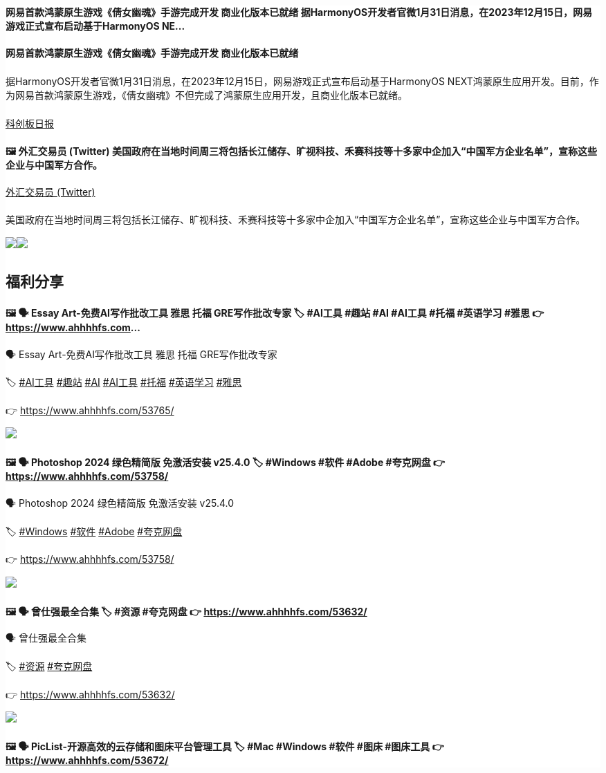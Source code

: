 #### 网易首款鸿蒙原生游戏《倩女幽魂》手游完成开发 商业化版本已就绪 据HarmonyOS开发者官微1月31日消息，在2023年12月15日，网易游戏正式宣布启动基于HarmonyOS NE...
<p><b>网易首款鸿蒙原生游戏《倩女幽魂》手游完成开发 商业化版本已就绪</b><br><br>据HarmonyOS开发者官微1月31日消息，在2023年12月15日，网易游戏正式宣布启动基于HarmonyOS NEXT鸿蒙原生应用开发。目前，作为网易首款鸿蒙原生游戏，《倩女幽魂》不但完成了鸿蒙原生应用开发，且商业化版本已就绪。<br><br><a href="https://www.chinastarmarket.cn/detail/1586904" target="_blank" rel="noopener" onclick="return confirm('Open this link?\n\n'+this.href);">科创板日报</a></p>

#### 🖼 外汇交易员 (Twitter) 美国政府在当地时间周三将包括长江储存、旷视科技、禾赛科技等十多家中企加入“中国军方企业名单”，宣称这些企业与中国军方合作。
<p></p><div class="tgme_widget_message_text js-message_text" dir="auto"><a href="https://twitter.com/myfxtrader/status/1752859563806896499" target="_blank" rel="noopener" onclick="return confirm('Open this link?\n\n'+this.href);">外汇交易员 (Twitter)</a><br><br>美国政府在当地时间周三将包括长江储存、旷视科技、禾赛科技等十多家中企加入“中国军方企业名单”，宣称这些企业与中国军方合作。</div><p></p><img src="https://cdn4.cdn-telegram.org/file/EEyp2OImGrOqiR_y6L6lcmE0WttWt9d3LnA7XTrRXgn5ToodkXoZyg2kp9YQVEWcLbLzdlXf2NyPM_gdh9sUXGfSY37EU5e-REe6Bxy0_fsusjZXGTA6R5A_YrZQjqg_dCCb6zXwKcASqk6ygOpr_F6c95Kivafvh1oGHDuwmt7e5Wzxf96M4NnPLo1Fg_a5UDMt1J8FULfrGjExmLY6ElVZoYy8udQ2oPRY_LF7clio0b1pJai4ncbzBhtCHJaGoiQ2Nzla3W8eLUQJTmzEqmswJnaxoNI4Glvmu1BiDcU4L7ZwIyHV6jf-L-OK9u1GAc0Ba6eFM66qlUm02u65jw.jpg" referrerpolicy="no-referrer"><img src="https://cdn4.cdn-telegram.org/file/mQex2jSz1Wc0KEcGInWUtgM7s0HU2CK1Uwcqu9FVHpeCxphOnbRD5cerR8dPozFvgmPkg3kncjetQ-bCFgJyJV876pCyVAnf82IbIIsBYbQm51AOsRcAK7vdoqiqwzDUn6x1NsmpETLnNtj7qPN4Biz61v1Yl4RZenLUubzLAwhwnWbfclIsvq-47s-EaMpOQ3gnDHesi0HQS5mdEs799kFyQkqhBvQDCbeyXDgpH__nxX1yiwWzYV-FQIJwnj-Z-XmvK5_fj0wkWs_HLvQn_OZ_nNd4PHdAUT9ySuEfe1dOLE4gNY-QScOA0-eqCQnfgVoh5wUNXgs_642J2KfpgA.jpg" referrerpolicy="no-referrer">

## 福利分享

#### 🖼 🗣️ Essay Art-免费AI写作批改工具 雅思 托福 GRE写作批改专家 🏷️ #AI工具 #趣站 #AI #AI工具 #托福 #英语学习 #雅思 👉 https://www.ahhhhfs.com...
<p><span class="emoji">🗣️</span> Essay Art-免费AI写作批改工具 雅思 托福 GRE写作批改专家<br><br><span class="emoji">🏷️</span> <a href="https://t.me/abskoop/6661?q=%23AI%E5%B7%A5%E5%85%B7">#AI工具</a> <a href="https://t.me/abskoop/6661?q=%23%E8%B6%A3%E7%AB%99">#趣站</a> <a href="https://t.me/abskoop/6661?q=%23AI">#AI</a> <a href="https://t.me/abskoop/6661?q=%23AI%E5%B7%A5%E5%85%B7">#AI工具</a> <a href="https://t.me/abskoop/6661?q=%23%E6%89%98%E7%A6%8F">#托福</a> <a href="https://t.me/abskoop/6661?q=%23%E8%8B%B1%E8%AF%AD%E5%AD%A6%E4%B9%A0">#英语学习</a> <a href="https://t.me/abskoop/6661?q=%23%E9%9B%85%E6%80%9D">#雅思</a><br><br><span class="emoji">👉</span> <a href="https://www.ahhhhfs.com/53765/" target="_blank" rel="noopener">https://www.ahhhhfs.com/53765/</a></p><img src="https://cdn5.cdn-telegram.org/file/DVjMskMsY1Irt9xG_hcqvFl5nnLZj_K08HB-1ny5REn4hAJdBLZlbgzdzSiDWULdNcZX-WkfPN3AxnLEhVD_Kx6yDe5D3RorKlCh16-IMZKbuEogBW74GY1TyX7upuNTFlE6puRKrnwOpB9JshseiJZzF8jfyy1rYErS-ERMRMnjXsMAT8yzzSCmIJw4tc1_biHQnX8UgyUXrGp-kW3xqAkXu_G_3UrANQXVZa-Az2ml1IGSJ7oq6m5QRTsC9Rf7-yQgjx180qy1LP7qEAPtAiTMaVhLUIzpObiNOlcL7HBcX-mQdJ0UjLUQYUKDVAU9JtDSA3n3ueJscEP05o0ISw.jpg" referrerpolicy="no-referrer">

#### 🖼 🗣️ Photoshop 2024 绿色精简版 免激活安装 v25.4.0 🏷️ #Windows #软件 #Adobe #夸克网盘 👉 https://www.ahhhhfs.com/53758/
<p><span class="emoji">🗣️</span> Photoshop 2024 绿色精简版 免激活安装 v25.4.0<br><br><span class="emoji">🏷️</span> <a href="https://t.me/abskoop/6660?q=%23Windows">#Windows</a> <a href="https://t.me/abskoop/6660?q=%23%E8%BD%AF%E4%BB%B6">#软件</a> <a href="https://t.me/abskoop/6660?q=%23Adobe">#Adobe</a> <a href="https://t.me/abskoop/6660?q=%23%E5%A4%B8%E5%85%8B%E7%BD%91%E7%9B%98">#夸克网盘</a><br><br><span class="emoji">👉</span> <a href="https://www.ahhhhfs.com/53758/" target="_blank" rel="noopener">https://www.ahhhhfs.com/53758/</a></p><img src="https://cdn5.cdn-telegram.org/file/Zdnxzoze3s0XsRbaKi96G1TuTHjHJNvxo92R_2VV2ugIO2JvrgsRyn55upFk3UB6Oj9lxGwnaGCw4cLZoPUOWiqK22Dx0_ddvq1uok8inSnkPVb8JtFUU5Hyy5X8KVvw9jpABixVh72CwPbtH33wBe0KTmPXFHZOWU2VwrplapY6BNIWlRl-onzyERG-8RGiCiBhRzKo2-vc-cG50h1hIp5YCFJiq-PV0eQq_fWEoEoTjjK3WuaL34pYXzkcKJFx925btEk-pyNWx2HRmADDB9tIodltIHfT0RbNoMj6hYVlqWetL5YAXsQEJw9X41gA99s6_iUAeo2i4snAFi2Oig.jpg" referrerpolicy="no-referrer">

#### 🖼 🗣️ 曾仕强最全合集 🏷️ #资源 #夸克网盘 👉 https://www.ahhhhfs.com/53632/
<p><span class="emoji">🗣️</span> 曾仕强最全合集<br><br><span class="emoji">🏷️</span> <a href="https://t.me/abskoop/6659?q=%23%E8%B5%84%E6%BA%90">#资源</a> <a href="https://t.me/abskoop/6659?q=%23%E5%A4%B8%E5%85%8B%E7%BD%91%E7%9B%98">#夸克网盘</a><br><br><span class="emoji">👉</span> <a href="https://www.ahhhhfs.com/53632/" target="_blank" rel="noopener">https://www.ahhhhfs.com/53632/</a></p><img src="https://cdn5.cdn-telegram.org/file/X-TmuIWg-vEwUMjskRhKRkGbKSEMc2j-5VF3XDgCcMgQ_M07R_GMoFlFpLzxBvcFN9lHlWT8Gi4cQeRJnbmlQYVdnV8bgWkfBAcsUWmWM5ljkkeVQ1ji3a16u8qGJIRoiTHvTTRZwyKeSnblw-hFQHJWebuA9vOmBCSbekBNKUyBbk65ZJ-BPxVIbcMsFvujtF9GXQ8PFolLph4rvMJYkHP5Ahju1rggVu9jD9S4X539TMV4slD7rV8vd2G4r4p_EkgEAk6K9zxKvzs_iio3-Mvcrcf617hnTPRU0SLvIIuDg2Yq3peFWmQVFX0AODXjJWBj5h_0-jnP5g0Hfytu9Q.jpg" referrerpolicy="no-referrer">

#### 🖼 🗣️ PicList-开源高效的云存储和图床平台管理工具 🏷️ #Mac #Windows #软件 #图床 #图床工具 👉 https://www.ahhhhfs.com/53672/